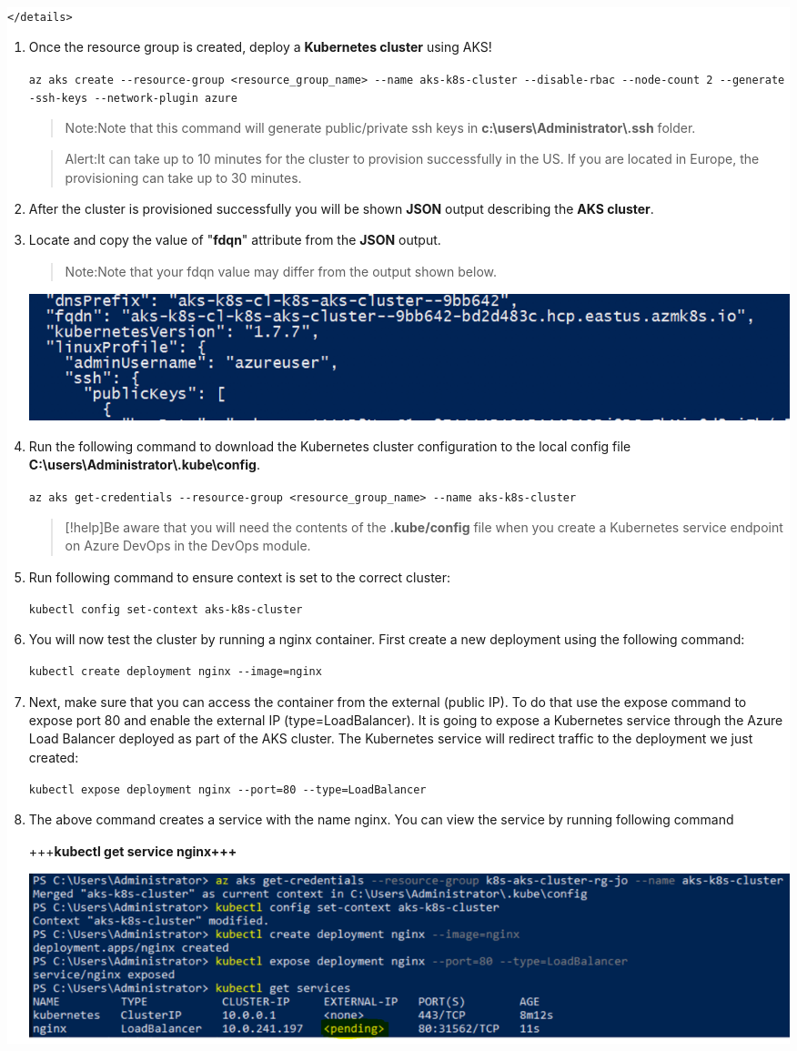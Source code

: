     </details>


1. Once the resource group is created, deploy a **Kubernetes cluster** using AKS! 

    `az aks create --resource-group <resource_group_name> --name aks-k8s-cluster --disable-rbac --node-count 2 --generate-ssh-keys --network-plugin azure`

    >Note:Note that this command will generate public/private ssh keys in **c:\\users\\Administrator\\.ssh** folder.

    >Alert:It can take up to 10 minutes for the cluster to provision successfully in the US. If you are located in Europe, the provisioning can take up to 30 minutes.

1. After the cluster is provisioned successfully you will be shown **JSON** output describing the **AKS cluster**.

1. Locate and copy the value of "**fdqn**" attribute from the **JSON** output. 
    >Note:Note that your fdqn value may differ from the output shown below.

    ![](content/media/image116.png)

1. Run the following command to download the Kubernetes cluster configuration to the local config file **C:\\users\\Administrator\\.kube\\config**. 

    `az aks get-credentials --resource-group <resource_group_name> --name aks-k8s-cluster`

    >[!help]Be aware that you will need the contents of the **.kube/config** file when you create a Kubernetes service endpoint on Azure DevOps in the DevOps module.

1. Run following command to ensure context is set to the correct cluster:

    `kubectl config set-context aks-k8s-cluster`

1. You will now test the cluster by running a nginx container. First create a new deployment using the following command: 

    `kubectl create deployment nginx --image=nginx`

1. Next, make sure that you can access the container from the external (public IP). To do that use the expose command to expose port 80 and enable the external IP (type=LoadBalancer). It is going to expose a Kubernetes service through the Azure Load Balancer deployed as part of the AKS cluster. The Kubernetes service will redirect traffic to the deployment we just created:

    `kubectl expose deployment nginx --port=80 --type=LoadBalancer`

1. The above command creates a service with the name nginx. You can view the service by running following command 

    +++**kubectl get service nginx+++**

    ![](content/mod5image2.png)
